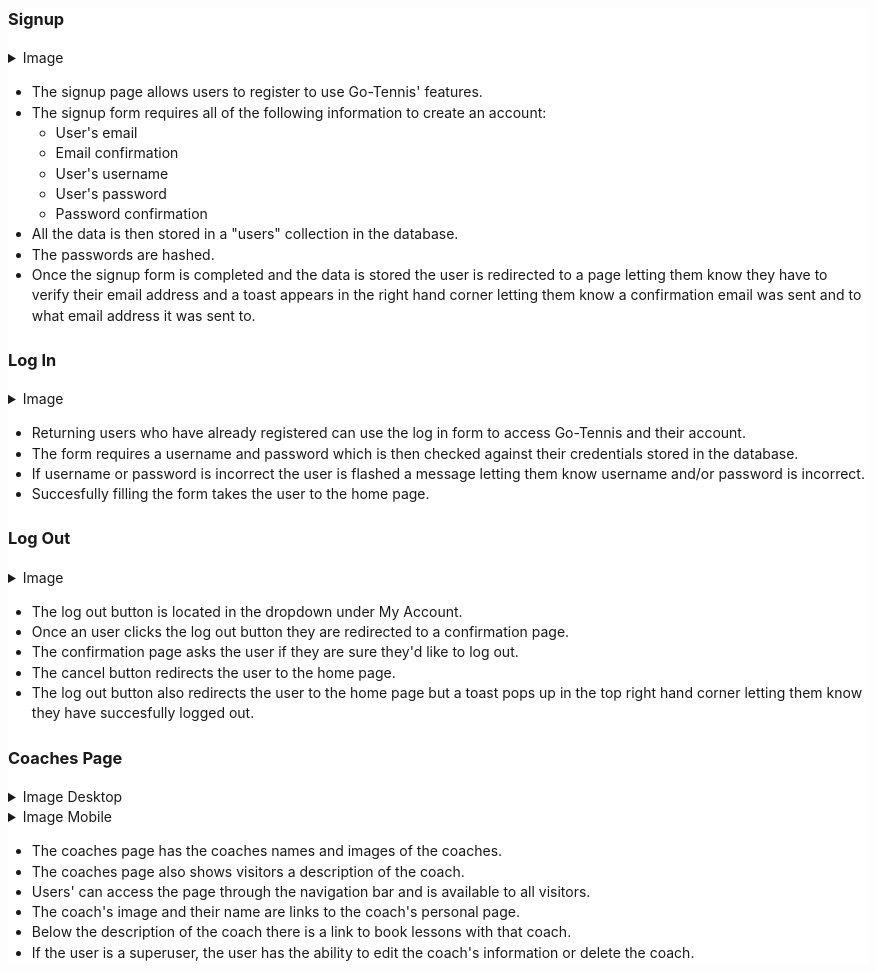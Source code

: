 ### Signup

<details><summary>Image</summary></details>

- The signup page allows users to register to use Go-Tennis' features.
- The signup form requires all of the following information to create an account:
    - User's email
    - Email confirmation
    - User's username
    - User's password
    - Password confirmation
- All the data is then stored in a "users" collection in the database.
- The passwords are hashed.
- Once the signup form is completed and the data is stored the user is redirected to a page letting them know they have to verify their email address and a toast appears in the right hand corner letting them know a confirmation email was sent and to what email address it was sent to.  

### Log In

<details><summary>Image</summary></details>

- Returning users who have already registered can use the log in form to 
    access Go-Tennis and their account. 
- The form requires a username and password which is then checked against their
    credentials stored in the database.
- If username or password is incorrect the user is flashed a message letting them know 
    username and/or password is incorrect. 
- Succesfully filling the form takes the user to the home page. 

### Log Out

<details><summary>Image</summary></details>

- The log out button is located in the dropdown under My Account. 
- Once an user clicks the log out button they are redirected to a confirmation page.
- The confirmation page asks the user if they are sure they'd like to log out.
- The cancel button redirects the user to the home page.
- The log out button also redirects the user to the home page but a toast pops up in the top right hand corner letting them know they have succesfully logged out.  

### Coaches Page

<details><summary>Image Desktop</summary></details>

<details><summary>Image Mobile</summary></details>

- The coaches page has the coaches names and images of the coaches. 
- The coaches page also shows visitors a description of the coach. 
- Users' can access the page through the navigation bar and is available to all visitors.
- The coach's image and their name are links to the coach's personal page.
- Below the description of the coach there is a link to book lessons with that coach. 
- If the user is a superuser, the user has the ability to edit the coach's information or delete the coach. 
